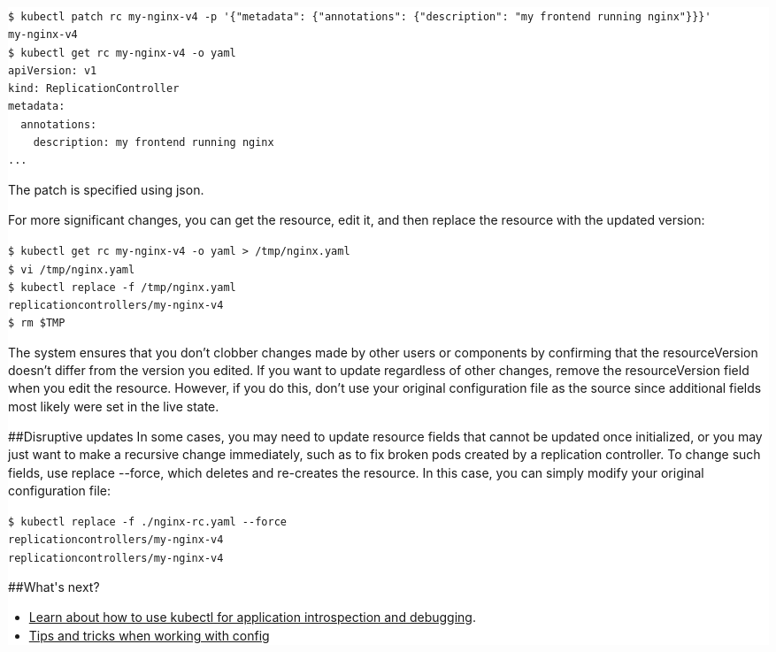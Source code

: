 ```
$ kubectl patch rc my-nginx-v4 -p '{"metadata": {"annotations": {"description": "my frontend running nginx"}}}' 
my-nginx-v4
$ kubectl get rc my-nginx-v4 -o yaml
apiVersion: v1
kind: ReplicationController
metadata:
  annotations:
    description: my frontend running nginx
...
```

The patch is specified using json.

For more significant changes, you can get the resource, edit it, and then replace the resource with the updated version:

```
$ kubectl get rc my-nginx-v4 -o yaml > /tmp/nginx.yaml
$ vi /tmp/nginx.yaml
$ kubectl replace -f /tmp/nginx.yaml
replicationcontrollers/my-nginx-v4
$ rm $TMP
```

The system ensures that you don’t clobber changes made by other users or components by confirming that the resourceVersion doesn’t differ from the version you edited. If you want to update regardless of other changes, remove the resourceVersion field when you edit the resource. However, if you do this, don’t use your original configuration file as the source since additional fields most likely were set in the live state.

##Disruptive updates
In some cases, you may need to update resource fields that cannot be updated once initialized, or you may just want to make a recursive change immediately, such as to fix broken pods created by a replication controller. To change such fields, use replace --force, which deletes and re-creates the resource. In this case, you can simply modify your original configuration file:

```
$ kubectl replace -f ./nginx-rc.yaml --force
replicationcontrollers/my-nginx-v4
replicationcontrollers/my-nginx-v4
```

##What's next?
- [Learn about how to use kubectl for application introspection and debugging](http://kubernetes.io/v1.1/docs/user-guide/introspection-and-debugging.html).
- [Tips and tricks when working with config](http://kubernetes.io/v1.1/docs/user-guide/config-best-practices.html)

